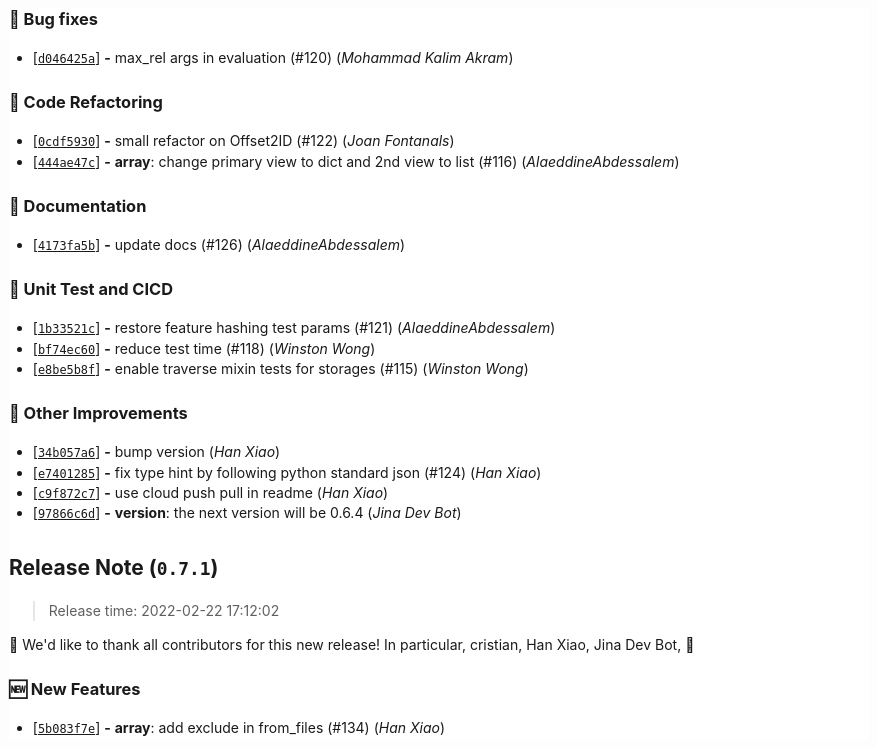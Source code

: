 
### 🐞 Bug fixes

 - [[```d046425a```](https://github.com/jina-ai/docarray/commit/d046425a81d9ea5c39904d63db901113cb9ba5f5)] __-__ max_rel args in evaluation (#120) (*Mohammad Kalim Akram*)

### 🧼 Code Refactoring

 - [[```0cdf5930```](https://github.com/jina-ai/docarray/commit/0cdf5930c689e9056ed426ff376c1fb0316a0818)] __-__ small refactor on Offset2ID (#122) (*Joan Fontanals*)
 - [[```444ae47c```](https://github.com/jina-ai/docarray/commit/444ae47cdc80955425f77354b1754bf35d55baf9)] __-__ __array__: change primary view to dict and 2nd view to list (#116) (*AlaeddineAbdessalem*)

### 📗 Documentation

 - [[```4173fa5b```](https://github.com/jina-ai/docarray/commit/4173fa5b9d076d8c7606d6ec7829ff6d190aabf5)] __-__ update docs (#126) (*AlaeddineAbdessalem*)

### 🏁 Unit Test and CICD

 - [[```1b33521c```](https://github.com/jina-ai/docarray/commit/1b33521c097f6d8b7e0d52a6887a416044998605)] __-__ restore feature hashing test params (#121) (*AlaeddineAbdessalem*)
 - [[```bf74ec60```](https://github.com/jina-ai/docarray/commit/bf74ec60a060f9841c9e3999df9dea47072c50fd)] __-__ reduce test time (#118) (*Winston Wong*)
 - [[```e8be5b8f```](https://github.com/jina-ai/docarray/commit/e8be5b8fcf21cf1eb36195d877640f7e7d6fdbc3)] __-__ enable traverse mixin tests for storages (#115) (*Winston Wong*)

### 🍹 Other Improvements

 - [[```34b057a6```](https://github.com/jina-ai/docarray/commit/34b057a6498fa388e22120c91f05106f977eaf21)] __-__ bump version (*Han Xiao*)
 - [[```e7401285```](https://github.com/jina-ai/docarray/commit/e740128557870a1b147b14f76dc2421115540a4a)] __-__ fix type hint by following python standard json (#124) (*Han Xiao*)
 - [[```c9f872c7```](https://github.com/jina-ai/docarray/commit/c9f872c7c5c8d6af10abc3af74457525b783a39f)] __-__ use cloud push pull in readme (*Han Xiao*)
 - [[```97866c6d```](https://github.com/jina-ai/docarray/commit/97866c6dc27602364f76d7e582c3c26be40f7b99)] __-__ __version__: the next version will be 0.6.4 (*Jina Dev Bot*)

<a name=release-note-0-7-1></a>
## Release Note (`0.7.1`)

> Release time: 2022-02-22 17:12:02



🙇 We'd like to thank all contributors for this new release! In particular,
 cristian,  Han Xiao,  Jina Dev Bot,  🙇


### 🆕 New Features

 - [[```5b083f7e```](https://github.com/jina-ai/docarray/commit/5b083f7ec422ee4f67427c96550bda7a108c8b8a)] __-__ __array__: add exclude in from_files (#134) (*Han Xiao*)
